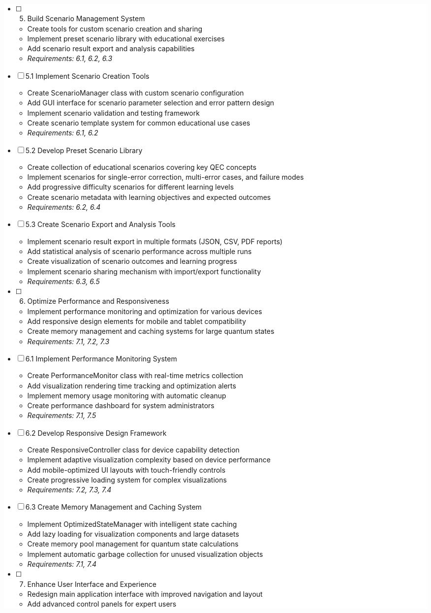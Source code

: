 - [ ] 5. Build Scenario Management System
  - Create tools for custom scenario creation and sharing
  - Implement preset scenario library with educational exercises
  - Add scenario result export and analysis capabilities
  - _Requirements: 6.1, 6.2, 6.3_

- [ ] 5.1 Implement Scenario Creation Tools
  - Create ScenarioManager class with custom scenario configuration
  - Add GUI interface for scenario parameter selection and error pattern design
  - Implement scenario validation and testing framework
  - Create scenario template system for common educational use cases
  - _Requirements: 6.1, 6.2_

- [ ] 5.2 Develop Preset Scenario Library
  - Create collection of educational scenarios covering key QEC concepts
  - Implement scenarios for single-error correction, multi-error cases, and failure modes
  - Add progressive difficulty scenarios for different learning levels
  - Create scenario metadata with learning objectives and expected outcomes
  - _Requirements: 6.2, 6.4_

- [ ] 5.3 Create Scenario Export and Analysis Tools
  - Implement scenario result export in multiple formats (JSON, CSV, PDF reports)
  - Add statistical analysis of scenario performance across multiple runs
  - Create visualization of scenario outcomes and learning progress
  - Implement scenario sharing mechanism with import/export functionality
  - _Requirements: 6.3, 6.5_

- [ ] 6. Optimize Performance and Responsiveness
  - Implement performance monitoring and optimization for various devices
  - Add responsive design elements for mobile and tablet compatibility
  - Create memory management and caching systems for large quantum states
  - _Requirements: 7.1, 7.2, 7.3_

- [ ] 6.1 Implement Performance Monitoring System
  - Create PerformanceMonitor class with real-time metrics collection
  - Add visualization rendering time tracking and optimization alerts
  - Implement memory usage monitoring with automatic cleanup
  - Create performance dashboard for system administrators
  - _Requirements: 7.1, 7.5_

- [ ] 6.2 Develop Responsive Design Framework
  - Create ResponsiveController class for device capability detection
  - Implement adaptive visualization complexity based on device performance
  - Add mobile-optimized UI layouts with touch-friendly controls
  - Create progressive loading system for complex visualizations
  - _Requirements: 7.2, 7.3, 7.4_

- [ ] 6.3 Create Memory Management and Caching System
  - Implement OptimizedStateManager with intelligent state caching
  - Add lazy loading for visualization components and large datasets
  - Create memory pool management for quantum state calculations
  - Implement automatic garbage collection for unused visualization objects
  - _Requirements: 7.1, 7.4_

- [ ] 7. Enhance User Interface and Experience
  - Redesign main application interface with improved navigation and layout
  - Add advanced control panels for expert users
